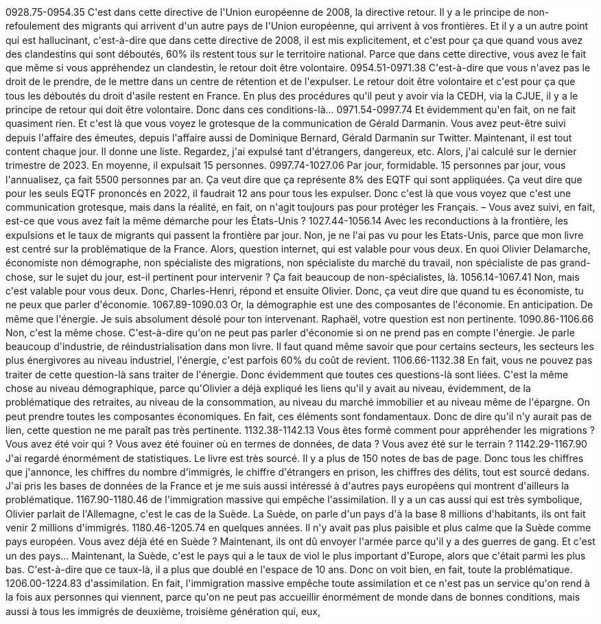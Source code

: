 0928.75-0954.35   C'est dans cette directive de l'Union européenne de 2008, la directive retour. Il y a le principe de non-refoulement des migrants qui arrivent d'un autre pays de l'Union européenne, qui arrivent à vos frontières. Et il y a un autre point qui est hallucinant, c'est-à-dire que dans cette directive de 2008, il est mis explicitement, et c'est pour ça que quand vous avez des clandestins qui sont déboutés, 60% ils restent tous sur le territoire national. Parce que dans cette directive, vous avez le fait que même si vous appréhendez un clandestin, le retour doit être volontaire.
0954.51-0971.38   C'est-à-dire que vous n'avez pas le droit de le prendre, de le mettre dans un centre de rétention et de l'expulser. Le retour doit être volontaire et c'est pour ça que tous les déboutés du droit d'asile restent en France. En plus des procédures qu'il peut y avoir via la CEDH, via la CJUE, il y a le principe de retour qui doit être volontaire. Donc dans ces conditions-là...
0971.54-0997.74   Et évidemment qu'en fait, on ne fait quasiment rien. Et c'est là que vous voyez le grotesque de la communication de Gérald Darmanin. Vous avez peut-être suivi depuis l'affaire des émeutes, depuis l'affaire aussi de Dominique Bernard, Gérald Darmanin sur Twitter. Maintenant, il est tout content chaque jour. Il donne une liste. Regardez, j'ai expulsé tant d'étrangers, dangereux, etc. Alors, j'ai calculé sur le dernier trimestre de 2023. En moyenne, il expulsait 15 personnes.
0997.74-1027.06   Par jour, formidable. 15 personnes par jour, vous l'annualisez, ça fait 5500 personnes par an. Ça veut dire que ça représente 8% des EQTF qui sont appliquées. Ça veut dire que pour les seuls EQTF prononcés en 2022, il faudrait 12 ans pour tous les expulser. Donc c'est là que vous voyez que c'est une communication grotesque, mais dans la réalité, en fait, on n'agit toujours pas pour protéger les Français. – Vous avez suivi, en fait, est-ce que vous avez fait la même démarche pour les États-Unis ?
1027.44-1056.14   Avec les reconductions à la frontière, les expulsions et le taux de migrants qui passent la frontière par jour. Non, je ne l'ai pas vu pour les Etats-Unis, parce que mon livre est centré sur la problématique de la France. Alors, question internet, qui est valable pour vous deux. En quoi Olivier Delamarche, économiste non démographe, non spécialiste des migrations, non spécialiste du marché du travail, non spécialiste de pas grand-chose, sur le sujet du jour, est-il pertinent pour intervenir ? Ça fait beaucoup de non-spécialistes, là.
1056.14-1067.41   Non, mais c'est valable pour vous deux. Donc, Charles-Henri, répond et ensuite Olivier. Donc, ça veut dire que quand tu es économiste, tu ne peux que parler d'économie.
1067.89-1090.03   Or, la démographie est une des composantes de l'économie. En anticipation. De même que l'énergie. Je suis absolument désolé pour ton intervenant. Raphaël, votre question est non pertinente.
1090.86-1106.66   Non, c'est la même chose. C'est-à-dire qu'on ne peut pas parler d'économie si on ne prend pas en compte l'énergie. Je parle beaucoup d'industrie, de réindustrialisation dans mon livre. Il faut quand même savoir que pour certains secteurs, les secteurs les plus énergivores au niveau industriel, l'énergie, c'est parfois 60% du coût de revient.
1106.66-1132.38   En fait, vous ne pouvez pas traiter de cette question-là sans traiter de l'énergie. Donc évidemment que toutes ces questions-là sont liées. C'est la même chose au niveau démographique, parce qu'Olivier a déjà expliqué les liens qu'il y avait au niveau, évidemment, de la problématique des retraites, au niveau de la consommation, au niveau du marché immobilier et au niveau même de l'épargne. On peut prendre toutes les composantes économiques. En fait, ces éléments sont fondamentaux. Donc de dire qu'il n'y aurait pas de lien, cette question ne me paraît pas très pertinente.
1132.38-1142.13   Vous êtes formé comment pour appréhender les migrations ? Vous avez été voir qui ? Vous avez été fouiner où en termes de données, de data ? Vous avez été sur le terrain ?
1142.29-1167.90   J'ai regardé énormément de statistiques. Le livre est très sourcé. Il y a plus de 150 notes de bas de page. Donc tous les chiffres que j'annonce, les chiffres du nombre d'immigrés, le chiffre d'étrangers en prison, les chiffres des délits, tout est sourcé dedans. J'ai pris les bases de données de la France et je me suis aussi intéressé à d'autres pays européens qui montrent d'ailleurs la problématique.
1167.90-1180.46   de l'immigration massive qui empêche l'assimilation. Il y a un cas aussi qui est très symbolique, Olivier parlait de l'Allemagne, c'est le cas de la Suède. La Suède, on parle d'un pays d'à la base 8 millions d'habitants, ils ont fait venir 2 millions d'immigrés.
1180.46-1205.74   en quelques années. Il n'y avait pas plus paisible et plus calme que la Suède comme pays européen. Vous avez déjà été en Suède ? Maintenant, ils ont dû envoyer l'armée parce qu'il y a des guerres de gang. Et c'est un des pays... Maintenant, la Suède, c'est le pays qui a le taux de viol le plus important d'Europe, alors que c'était parmi les plus bas. C'est-à-dire que ce taux-là, il a plus que doublé en l'espace de 10 ans. Donc on voit bien, en fait, toute la problématique.
1206.00-1224.83   d'assimilation. En fait, l'immigration massive empêche toute assimilation et ce n'est pas un service qu'on rend à la fois aux personnes qui viennent, parce qu'on ne peut pas accueillir énormément de monde dans de bonnes conditions, mais aussi à tous les immigrés de deuxième, troisième génération qui, eux,
